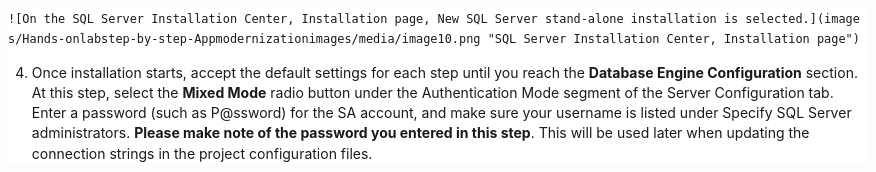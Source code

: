     ![On the SQL Server Installation Center, Installation page, New SQL Server stand-alone installation is selected.](images/Hands-onlabstep-by-step-Appmodernizationimages/media/image10.png "SQL Server Installation Center, Installation page")

4.  Once installation starts, accept the default settings for each step until you reach the **Database Engine Configuration** section. At this step, select the **Mixed Mode** radio button under the Authentication Mode segment of the Server Configuration tab. Enter a password (such as P\@ssword) for the SA account, and make sure your username is listed under Specify SQL Server administrators. **Please make note of the password you entered in this step**. This will be used later when updating the connection strings in the project configuration files.
    